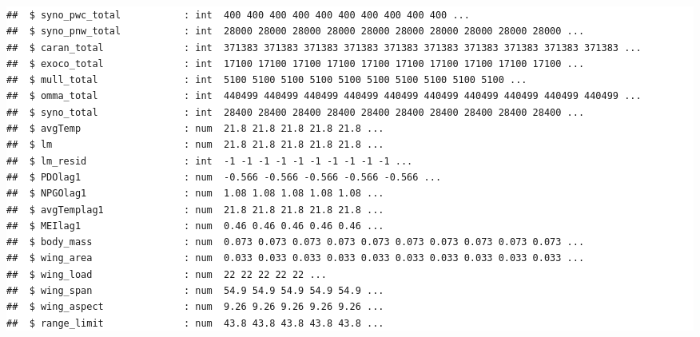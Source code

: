     ##  $ syno_pwc_total           : int  400 400 400 400 400 400 400 400 400 400 ...
    ##  $ syno_pnw_total           : int  28000 28000 28000 28000 28000 28000 28000 28000 28000 28000 ...
    ##  $ caran_total              : int  371383 371383 371383 371383 371383 371383 371383 371383 371383 371383 ...
    ##  $ exoco_total              : int  17100 17100 17100 17100 17100 17100 17100 17100 17100 17100 ...
    ##  $ mull_total               : int  5100 5100 5100 5100 5100 5100 5100 5100 5100 5100 ...
    ##  $ omma_total               : int  440499 440499 440499 440499 440499 440499 440499 440499 440499 440499 ...
    ##  $ syno_total               : int  28400 28400 28400 28400 28400 28400 28400 28400 28400 28400 ...
    ##  $ avgTemp                  : num  21.8 21.8 21.8 21.8 21.8 ...
    ##  $ lm                       : num  21.8 21.8 21.8 21.8 21.8 ...
    ##  $ lm_resid                 : int  -1 -1 -1 -1 -1 -1 -1 -1 -1 -1 ...
    ##  $ PDOlag1                  : num  -0.566 -0.566 -0.566 -0.566 -0.566 ...
    ##  $ NPGOlag1                 : num  1.08 1.08 1.08 1.08 1.08 ...
    ##  $ avgTemplag1              : num  21.8 21.8 21.8 21.8 21.8 ...
    ##  $ MEIlag1                  : num  0.46 0.46 0.46 0.46 0.46 ...
    ##  $ body_mass                : num  0.073 0.073 0.073 0.073 0.073 0.073 0.073 0.073 0.073 0.073 ...
    ##  $ wing_area                : num  0.033 0.033 0.033 0.033 0.033 0.033 0.033 0.033 0.033 0.033 ...
    ##  $ wing_load                : num  22 22 22 22 22 ...
    ##  $ wing_span                : num  54.9 54.9 54.9 54.9 54.9 ...
    ##  $ wing_aspect              : num  9.26 9.26 9.26 9.26 9.26 ...
    ##  $ range_limit              : num  43.8 43.8 43.8 43.8 43.8 ...
